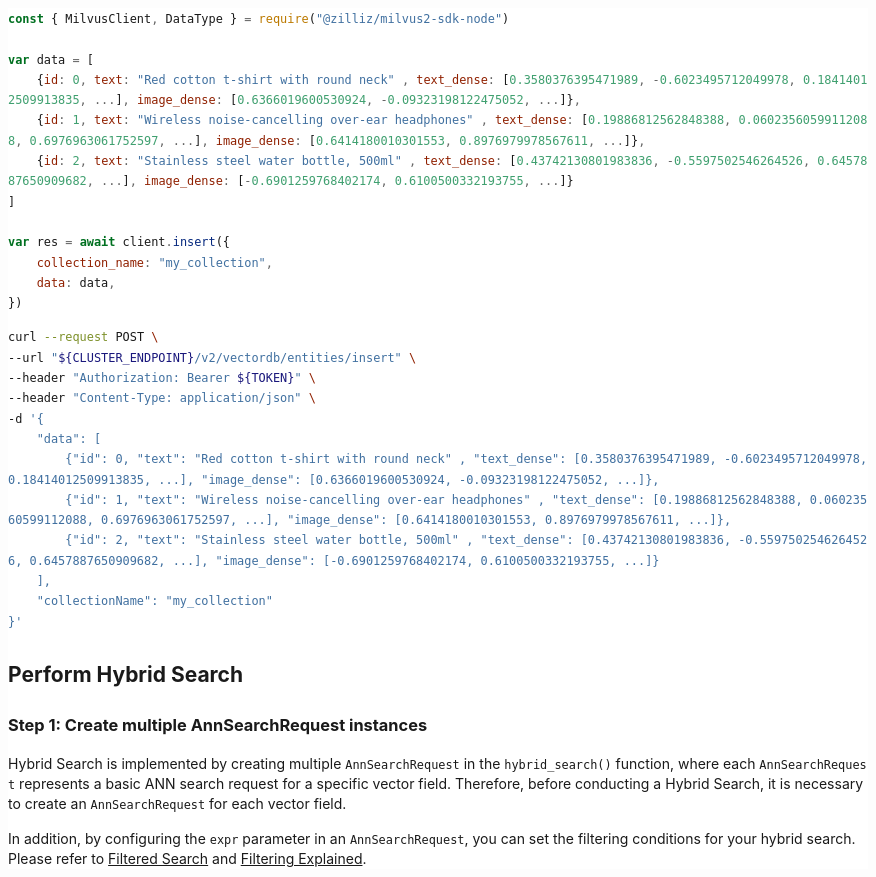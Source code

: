 ```javascript
const { MilvusClient, DataType } = require("@zilliz/milvus2-sdk-node")

var data = [
    {id: 0, text: "Red cotton t-shirt with round neck" , text_dense: [0.3580376395471989, -0.6023495712049978, 0.18414012509913835, ...], image_dense: [0.6366019600530924, -0.09323198122475052, ...]},
    {id: 1, text: "Wireless noise-cancelling over-ear headphones" , text_dense: [0.19886812562848388, 0.06023560599112088, 0.6976963061752597, ...], image_dense: [0.6414180010301553, 0.8976979978567611, ...]},
    {id: 2, text: "Stainless steel water bottle, 500ml" , text_dense: [0.43742130801983836, -0.5597502546264526, 0.6457887650909682, ...], image_dense: [-0.6901259768402174, 0.6100500332193755, ...]}
]

var res = await client.insert({
    collection_name: "my_collection",
    data: data,
})
```

```bash
curl --request POST \
--url "${CLUSTER_ENDPOINT}/v2/vectordb/entities/insert" \
--header "Authorization: Bearer ${TOKEN}" \
--header "Content-Type: application/json" \
-d '{
    "data": [
        {"id": 0, "text": "Red cotton t-shirt with round neck" , "text_dense": [0.3580376395471989, -0.6023495712049978, 0.18414012509913835, ...], "image_dense": [0.6366019600530924, -0.09323198122475052, ...]},
        {"id": 1, "text": "Wireless noise-cancelling over-ear headphones" , "text_dense": [0.19886812562848388, 0.06023560599112088, 0.6976963061752597, ...], "image_dense": [0.6414180010301553, 0.8976979978567611, ...]},
        {"id": 2, "text": "Stainless steel water bottle, 500ml" , "text_dense": [0.43742130801983836, -0.5597502546264526, 0.6457887650909682, ...], "image_dense": [-0.6901259768402174, 0.6100500332193755, ...]}
    ],
    "collectionName": "my_collection"
}'
```

## Perform Hybrid Search

### Step 1: Create multiple AnnSearchRequest instances

Hybrid Search is implemented by creating multiple `AnnSearchRequest` in the `hybrid_search()` function, where each `AnnSearchRequest` represents a basic ANN search request for a specific vector field. Therefore, before conducting a Hybrid Search, it is necessary to create an `AnnSearchRequest` for each vector field.

In addition, by configuring the `expr` parameter in an `AnnSearchRequest`, you can set the filtering conditions for your hybrid search. Please refer to [Filtered Search](filtered-search.md) and [Filtering Explained](boolean.md).
